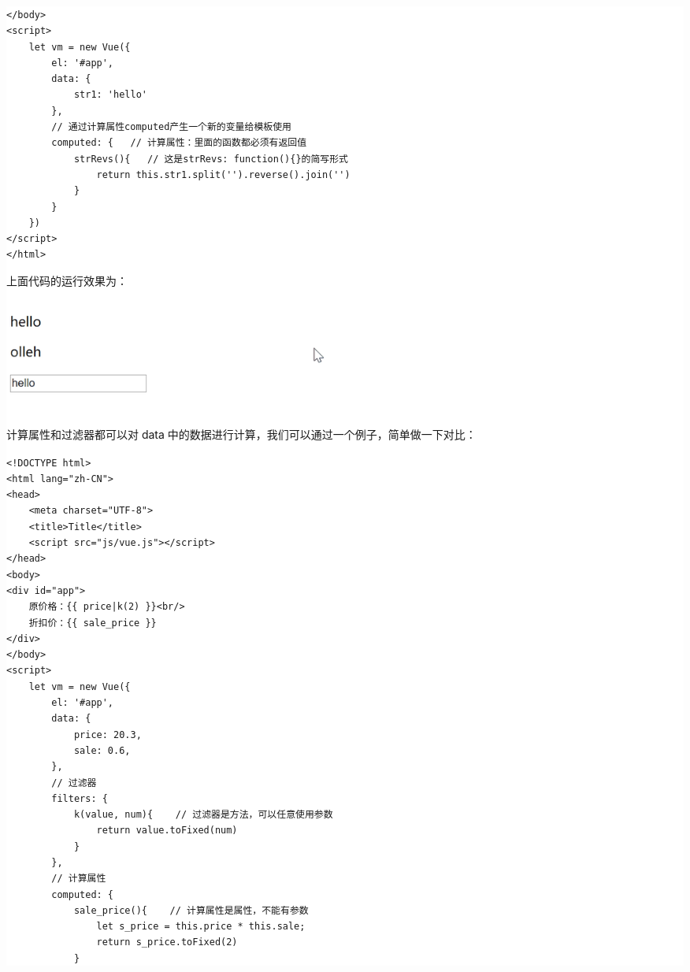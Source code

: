 ```vue
</body>
<script>
    let vm = new Vue({
        el: '#app',
        data: {
            str1: 'hello'
        },
        // 通过计算属性computed产生一个新的变量给模板使用
        computed: {   // 计算属性：里面的函数都必须有返回值
            strRevs(){   // 这是strRevs: function(){}的简写形式
                return this.str1.split('').reverse().join('')
            }
        }
    })
</script>
</html>
```

上面代码的运行效果为：

![vcomputedtest](vue-attr-methods.assets/vcomputedtest.gif)

计算属性和过滤器都可以对 data 中的数据进行计算，我们可以通过一个例子，简单做一下对比：

```vue
<!DOCTYPE html>
<html lang="zh-CN">
<head>
    <meta charset="UTF-8">
    <title>Title</title>
    <script src="js/vue.js"></script>
</head>
<body>
<div id="app">
    原价格：{{ price|k(2) }}<br/>
    折扣价：{{ sale_price }}
</div>
</body>
<script>
    let vm = new Vue({
        el: '#app',
        data: {
            price: 20.3,
            sale: 0.6,
        },
        // 过滤器
        filters: {
            k(value, num){    // 过滤器是方法，可以任意使用参数
                return value.toFixed(num)
            }
        },
        // 计算属性
        computed: {
            sale_price(){    // 计算属性是属性，不能有参数
                let s_price = this.price * this.sale;
                return s_price.toFixed(2)
            }
```